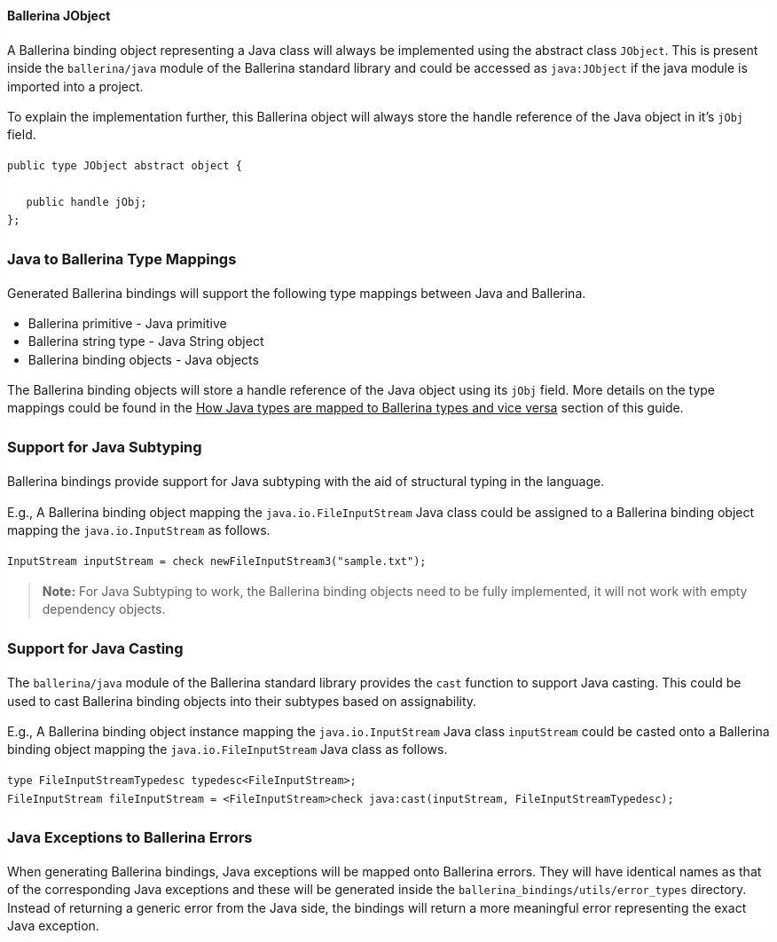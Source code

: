 #### Ballerina JObject
A Ballerina binding object representing a Java class will always be implemented using the abstract class `JObject`. This is present inside the `ballerina/java` module of the Ballerina standard library and could be accessed as `java:JObject` if the java module is imported into a project.

To explain the implementation further, this Ballerina object will always store the handle reference of the Java object in it’s `jObj` field.

```ballerina
public type JObject abstract object {
 
   public handle jObj;
};
```

### Java to Ballerina Type Mappings
Generated Ballerina bindings will support the following type mappings between Java and Ballerina.
- Ballerina primitive - Java primitive
- Ballerina string type - Java String object
- Ballerina binding objects - Java objects

The Ballerina binding objects will store a handle reference of the Java object using its `jObj` field. More details on the type mappings could be found in the [How Java types are mapped to Ballerina types and vice versa](#how-java-types-are-mapped-to-ballerina-types-and-vice-versa) section of this guide.

### Support for Java Subtyping
Ballerina bindings provide support for Java subtyping with the aid of structural typing in the language.

E.g., A Ballerina binding object mapping the `java.io.FileInputStream` Java class could be assigned to a Ballerina binding object mapping the `java.io.InputStream` as follows.
```ballerina
InputStream inputStream = check newFileInputStream3("sample.txt");
```

>**Note:** For Java Subtyping to work, the Ballerina binding objects need to be fully implemented, it will not work with empty dependency objects.

### Support for Java Casting
The `ballerina/java` module of the Ballerina standard library provides the `cast` function to support Java casting. This could be used to cast Ballerina binding objects into their subtypes based on assignability.

E.g., A Ballerina binding object instance mapping the `java.io.InputStream` Java class `inputStream` could be casted onto a Ballerina binding object mapping the `java.io.FileInputStream` Java class as follows.
```ballerina
type FileInputStreamTypedesc typedesc<FileInputStream>;
FileInputStream fileInputStream = <FileInputStream>check java:cast(inputStream, FileInputStreamTypedesc);
```

### Java Exceptions to Ballerina Errors
When generating Ballerina bindings, Java exceptions will be mapped onto Ballerina errors. They will have identical names as that of the corresponding Java exceptions and these will be generated inside the `ballerina_bindings/utils/error_types` directory. Instead of returning a generic error from the Java side, the bindings will return a more meaningful error representing the exact Java exception.
